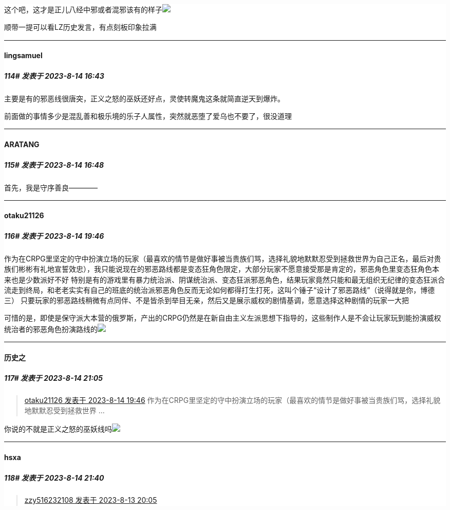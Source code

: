 这个吧，这才是正儿八经中邪或者混邪该有的样子<img src="https://static.saraba1st.com/image/smiley/face2017/067.png" referrerpolicy="no-referrer">

顺带一提可以看LZ历史发言，有点刻板印象拉满

*****

####  lingsamuel  
##### 114#       发表于 2023-8-14 16:43

主要是有的邪恶线很唐突，正义之怒的巫妖还好点，灵使转魔鬼这条就简直逆天到爆炸。

前面做的事情多少是混乱善和极乐境的乐子人属性，突然就恶堕了爱乌也不要了，很没道理


*****

####  ARATANG  
##### 115#       发表于 2023-8-14 16:48

首先，我是守序善良————


*****

####  otaku21126  
##### 116#       发表于 2023-8-14 19:46

作为在CRPG里坚定的守中扮演立场的玩家（最喜欢的情节是做好事被当贵族们骂，选择礼貌地默默忍受到拯救世界为自己正名，最后对贵族们彬彬有礼地宣誓效忠），我只能说现在的邪恶路线都是变态狂角色限定，大部分玩家不愿意接受那是肯定的，邪恶角色里变态狂角色本来也是少数派好不好
特别是有的游戏里有暴力统治派、阴谋统治派、变态狂派邪恶角色，结果玩家竟然只能和最无组织无纪律的变态狂派合流走到终局，和老老实实有自己的班底的统治派邪恶角色反而无论如何都得打生打死，这叫个锤子“设计了邪恶路线”（说得就是你，博德三）
只要玩家的邪恶路线稍微有点同伴、不是皆杀到举目无亲，然后又是展示威权的剧情基调，愿意选择这种剧情的玩家一大把

可惜的是，即使是保守派大本营的俄罗斯，产出的CRPG仍然是在新自由主义左派思想下指导的，这些制作人是不会让玩家玩到能扮演威权统治者的邪恶角色扮演路线的<img src="https://static.saraba1st.com/image/smiley/face2017/194.png" referrerpolicy="no-referrer">


*****

####  历史之  
##### 117#       发表于 2023-8-14 21:05

<blockquote><a href="httphttps://bbs.saraba1st.com/2b/forum.php?mod=redirect&amp;goto=findpost&amp;pid=62027181&amp;ptid=2148250" target="_blank">otaku21126 发表于 2023-8-14 19:46</a>
作为在CRPG里坚定的守中扮演立场的玩家（最喜欢的情节是做好事被当贵族们骂，选择礼貌地默默忍受到拯救世界 ...</blockquote>
你说的不就是正义之怒的巫妖线吗<img src="https://static.saraba1st.com/image/smiley/face2017/003.png" referrerpolicy="no-referrer">


*****

####  hsxa  
##### 118#       发表于 2023-8-14 21:40

<blockquote><a href="httphttps://bbs.saraba1st.com/2b/forum.php?mod=redirect&amp;goto=findpost&amp;pid=62015884&amp;ptid=2148250" target="_blank">zzy516232108 发表于 2023-8-13 20:05</a>
